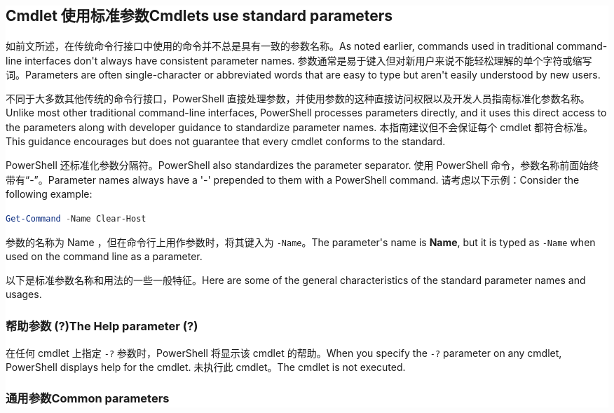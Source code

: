 ## <a name="cmdlets-use-standard-parameters"></a><span data-ttu-id="dfdd0-156">Cmdlet 使用标准参数</span><span class="sxs-lookup"><span data-stu-id="dfdd0-156">Cmdlets use standard parameters</span></span>

<span data-ttu-id="dfdd0-157">如前文所述，在传统命令行接口中使用的命令并不总是具有一致的参数名称。</span><span class="sxs-lookup"><span data-stu-id="dfdd0-157">As noted earlier, commands used in traditional command-line interfaces don't always have consistent parameter names.</span></span> <span data-ttu-id="dfdd0-158">参数通常是易于键入但对新用户来说不能轻松理解的单个字符或缩写词。</span><span class="sxs-lookup"><span data-stu-id="dfdd0-158">Parameters are often single-character or abbreviated words that are easy to type but aren't easily understood by new users.</span></span>

<span data-ttu-id="dfdd0-159">不同于大多数其他传统的命令行接口，PowerShell 直接处理参数，并使用参数的这种直接访问权限以及开发人员指南标准化参数名称。</span><span class="sxs-lookup"><span data-stu-id="dfdd0-159">Unlike most other traditional command-line interfaces, PowerShell processes parameters directly, and it uses this direct access to the parameters along with developer guidance to standardize parameter names.</span></span> <span data-ttu-id="dfdd0-160">本指南建议但不会保证每个 cmdlet 都符合标准。</span><span class="sxs-lookup"><span data-stu-id="dfdd0-160">This guidance encourages but does not guarantee that every cmdlet conforms to the standard.</span></span>

<span data-ttu-id="dfdd0-161">PowerShell 还标准化参数分隔符。</span><span class="sxs-lookup"><span data-stu-id="dfdd0-161">PowerShell also standardizes the parameter separator.</span></span> <span data-ttu-id="dfdd0-162">使用 PowerShell 命令，参数名称前面始终带有“-”。</span><span class="sxs-lookup"><span data-stu-id="dfdd0-162">Parameter names always have a '-' prepended to them with a PowerShell command.</span></span> <span data-ttu-id="dfdd0-163">请考虑以下示例：</span><span class="sxs-lookup"><span data-stu-id="dfdd0-163">Consider the following example:</span></span>

```powershell
Get-Command -Name Clear-Host
```

<span data-ttu-id="dfdd0-164">参数的名称为 Name  ，但在命令行上用作参数时，将其键入为 `-Name`。</span><span class="sxs-lookup"><span data-stu-id="dfdd0-164">The parameter's name is **Name**, but it is typed as `-Name` when used on the command line as a parameter.</span></span>

<span data-ttu-id="dfdd0-165">以下是标准参数名称和用法的一些一般特征。</span><span class="sxs-lookup"><span data-stu-id="dfdd0-165">Here are some of the general characteristics of the standard parameter names and usages.</span></span>

### <a name="the-help-parameter-"></a><span data-ttu-id="dfdd0-166">帮助参数 (?)</span><span class="sxs-lookup"><span data-stu-id="dfdd0-166">The Help parameter (?)</span></span>

<span data-ttu-id="dfdd0-167">在任何 cmdlet 上指定 `-?` 参数时，PowerShell 将显示该 cmdlet 的帮助。</span><span class="sxs-lookup"><span data-stu-id="dfdd0-167">When you specify the `-?` parameter on any cmdlet, PowerShell displays help for the cmdlet.</span></span>
<span data-ttu-id="dfdd0-168">未执行此 cmdlet。</span><span class="sxs-lookup"><span data-stu-id="dfdd0-168">The cmdlet is not executed.</span></span>

### <a name="common-parameters"></a><span data-ttu-id="dfdd0-169">通用参数</span><span class="sxs-lookup"><span data-stu-id="dfdd0-169">Common parameters</span></span>
